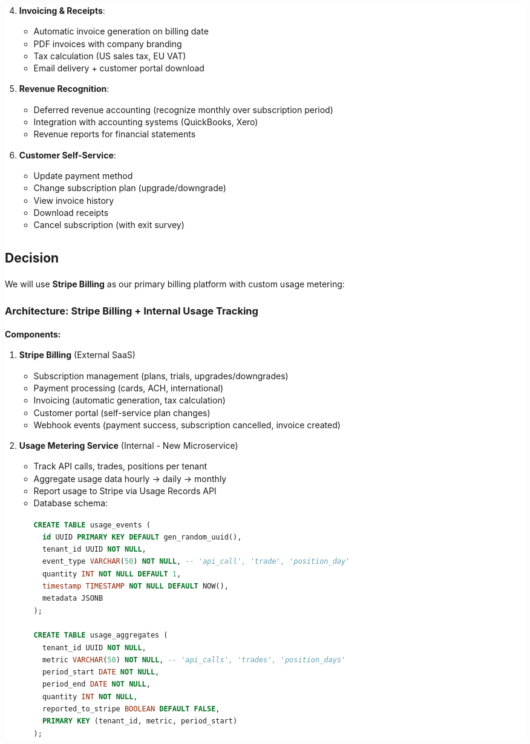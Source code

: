 4. **Invoicing & Receipts**:
   - Automatic invoice generation on billing date
   - PDF invoices with company branding
   - Tax calculation (US sales tax, EU VAT)
   - Email delivery + customer portal download

5. **Revenue Recognition**:
   - Deferred revenue accounting (recognize monthly over subscription period)
   - Integration with accounting systems (QuickBooks, Xero)
   - Revenue reports for financial statements

6. **Customer Self-Service**:
   - Update payment method
   - Change subscription plan (upgrade/downgrade)
   - View invoice history
   - Download receipts
   - Cancel subscription (with exit survey)

## Decision

We will use **Stripe Billing** as our primary billing platform with custom usage metering:

### Architecture: Stripe Billing + Internal Usage Tracking

**Components:**

1. **Stripe Billing** (External SaaS)
   - Subscription management (plans, trials, upgrades/downgrades)
   - Payment processing (cards, ACH, international)
   - Invoicing (automatic generation, tax calculation)
   - Customer portal (self-service plan changes)
   - Webhook events (payment success, subscription cancelled, invoice created)

2. **Usage Metering Service** (Internal - New Microservice)
   - Track API calls, trades, positions per tenant
   - Aggregate usage data hourly → daily → monthly
   - Report usage to Stripe via Usage Records API
   - Database schema:
     ```sql
     CREATE TABLE usage_events (
       id UUID PRIMARY KEY DEFAULT gen_random_uuid(),
       tenant_id UUID NOT NULL,
       event_type VARCHAR(50) NOT NULL, -- 'api_call', 'trade', 'position_day'
       quantity INT NOT NULL DEFAULT 1,
       timestamp TIMESTAMP NOT NULL DEFAULT NOW(),
       metadata JSONB
     );

     CREATE TABLE usage_aggregates (
       tenant_id UUID NOT NULL,
       metric VARCHAR(50) NOT NULL, -- 'api_calls', 'trades', 'position_days'
       period_start DATE NOT NULL,
       period_end DATE NOT NULL,
       quantity INT NOT NULL,
       reported_to_stripe BOOLEAN DEFAULT FALSE,
       PRIMARY KEY (tenant_id, metric, period_start)
     );
     ```

